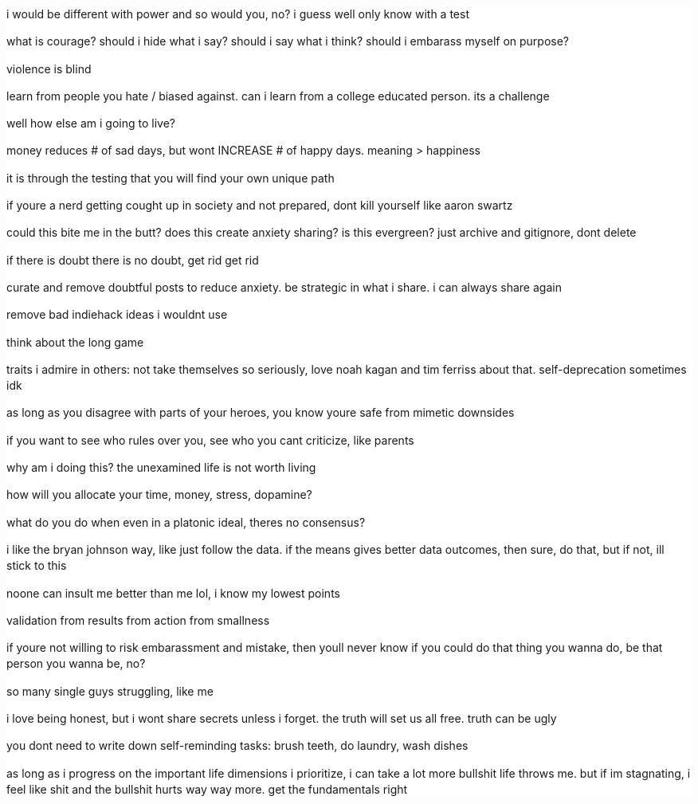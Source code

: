 i would be different with power and so would you, no? i guess well only know with a test

what is courage?
should i hide what i say?
should i say what i think?
should i embarass myself on purpose?

violence is blind

learn from people you hate / biased against. can i learn from a college educated person. its a challenge

well how else am i going to live?

money reduces # of sad days, but wont INCREASE # of happy days. meaning > happiness

it is through the testing that you will find your own unique path

if youre a nerd getting cought up in society and not prepared, dont kill yourself like aaron swartz

could this bite me in the butt? does this create anxiety sharing? is this evergreen? just archive and gitignore, dont delete

if there is doubt there is no doubt, get rid get rid

curate and remove doubtful posts to reduce anxiety. be strategic in what i share. i can always share again

remove bad indiehack ideas i wouldnt use

think about the long game

traits i admire in others: not take themselves so seriously, love noah kagan and tim ferriss about that. self-deprecation sometimes idk

as long as you disagree with parts of your heroes, you know youre safe from mimetic downsides

if you want to see who rules over you, see who you cant criticize, like parents

why am i doing this? the unexamined life is not worth living

how will you allocate your time, money, stress, dopamine?

what do you do when even in a platonic ideal, theres no consensus?

i like the bryan johnson way, like just follow the data. if the means gives better data outcomes, then sure, do that, but if not, ill stick to this

noone can insult me better than me lol, i know my lowest points

validation from results from action from smallness

if youre not willing to risk embarassment and mistake, then youll never know if you could do that thing you wanna do, be that person you wanna be, no?

so many single guys struggling, like me

i love being honest, but i wont share secrets unless i forget. the truth will set us all free. truth can be ugly

you dont need to write down self-reminding tasks: brush teeth, do laundry, wash dishes

as long as i progress on the important life dimensions i prioritize, i can take a lot more bullshit life throws me. but if im stagnating, i feel like shit and the bullshit hurts way way more. get the fundamentals right
